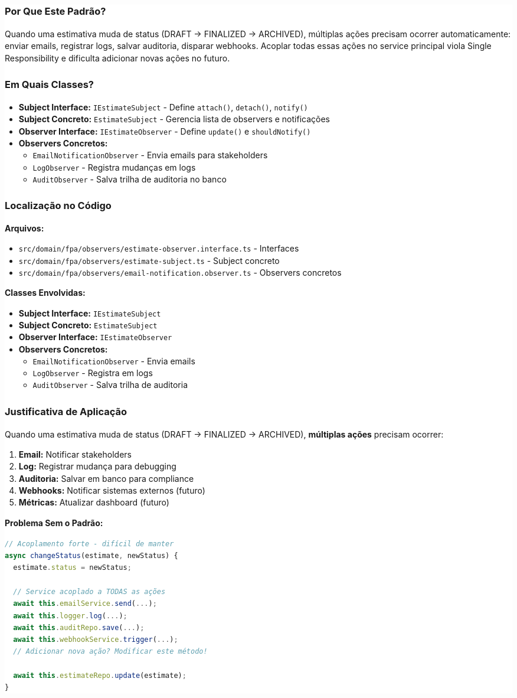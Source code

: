 ### Por Que Este Padrão?

Quando uma estimativa muda de status (DRAFT → FINALIZED → ARCHIVED), múltiplas ações precisam ocorrer automaticamente: enviar emails, registrar logs, salvar auditoria, disparar webhooks. Acoplar todas essas ações no service principal viola Single Responsibility e dificulta adicionar novas ações no futuro.

### Em Quais Classes?

- **Subject Interface:** `IEstimateSubject` - Define `attach()`, `detach()`, `notify()`
- **Subject Concreto:** `EstimateSubject` - Gerencia lista de observers e notificações
- **Observer Interface:** `IEstimateObserver` - Define `update()` e `shouldNotify()`
- **Observers Concretos:**
  - `EmailNotificationObserver` - Envia emails para stakeholders
  - `LogObserver` - Registra mudanças em logs
  - `AuditObserver` - Salva trilha de auditoria no banco

### Localização no Código

**Arquivos:**
- `src/domain/fpa/observers/estimate-observer.interface.ts` - Interfaces
- `src/domain/fpa/observers/estimate-subject.ts` - Subject concreto
- `src/domain/fpa/observers/email-notification.observer.ts` - Observers concretos

**Classes Envolvidas:**
- **Subject Interface:** `IEstimateSubject`
- **Subject Concreto:** `EstimateSubject`
- **Observer Interface:** `IEstimateObserver`
- **Observers Concretos:**
  - `EmailNotificationObserver` - Envia emails
  - `LogObserver` - Registra em logs
  - `AuditObserver` - Salva trilha de auditoria

### Justificativa de Aplicação

Quando uma estimativa muda de status (DRAFT → FINALIZED → ARCHIVED), **múltiplas ações** precisam ocorrer:

1. **Email:** Notificar stakeholders
2. **Log:** Registrar mudança para debugging
3. **Auditoria:** Salvar em banco para compliance
4. **Webhooks:** Notificar sistemas externos (futuro)
5. **Métricas:** Atualizar dashboard (futuro)

**Problema Sem o Padrão:**
```typescript
// Acoplamento forte - difícil de manter
async changeStatus(estimate, newStatus) {
  estimate.status = newStatus;

  // Service acoplado a TODAS as ações
  await this.emailService.send(...);
  await this.logger.log(...);
  await this.auditRepo.save(...);
  await this.webhookService.trigger(...);
  // Adicionar nova ação? Modificar este método!

  await this.estimateRepo.update(estimate);
}
```
